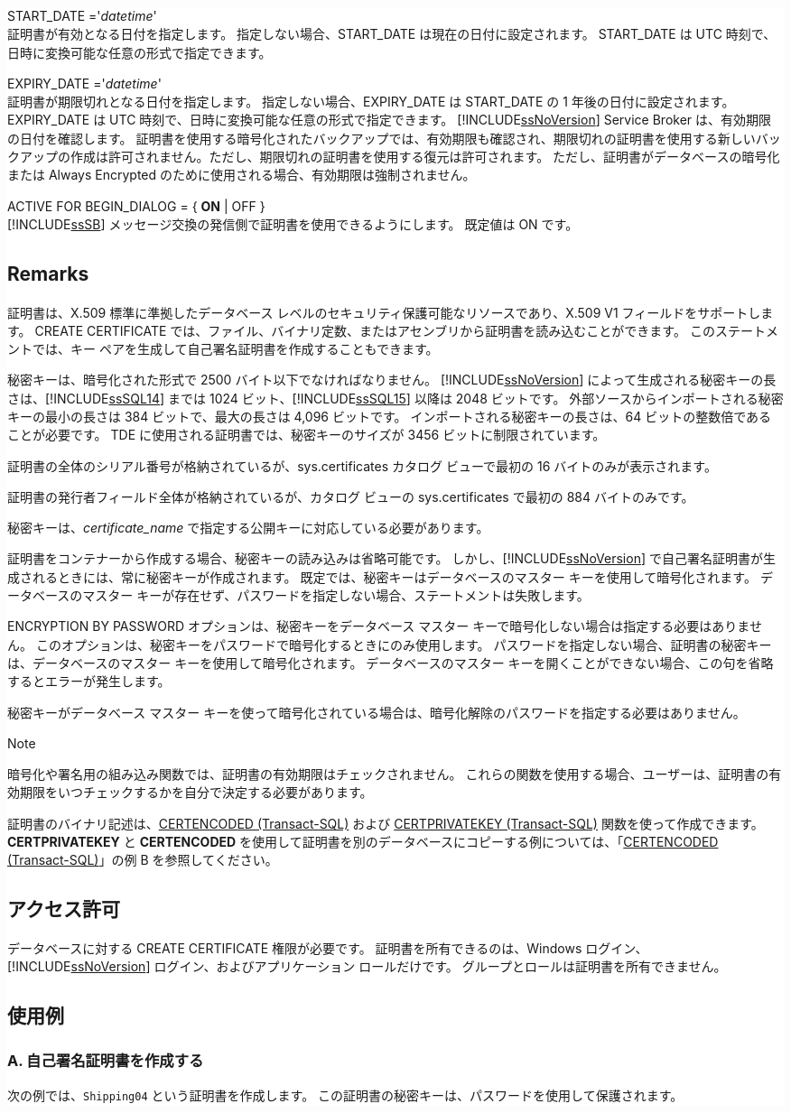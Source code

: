  START_DATE ='*datetime*'  
 証明書が有効となる日付を指定します。 指定しない場合、START_DATE は現在の日付に設定されます。 START_DATE は UTC 時刻で、日時に変換可能な任意の形式で指定できます。  
  
 EXPIRY_DATE ='*datetime*'  
 証明書が期限切れとなる日付を指定します。 指定しない場合、EXPIRY_DATE は START_DATE の 1 年後の日付に設定されます。 EXPIRY_DATE は UTC 時刻で、日時に変換可能な任意の形式で指定できます。 [!INCLUDE[ssNoVersion](../../includes/ssnoversion-md.md)] Service Broker は、有効期限の日付を確認します。 証明書を使用する暗号化されたバックアップでは、有効期限も確認され、期限切れの証明書を使用する新しいバックアップの作成は許可されません。ただし、期限切れの証明書を使用する復元は許可されます。 ただし、証明書がデータベースの暗号化または Always Encrypted のために使用される場合、有効期限は強制されません。  
  
 ACTIVE FOR BEGIN_DIALOG = { **ON** | OFF }  
 [!INCLUDE[ssSB](../../includes/sssb-md.md)] メッセージ交換の発信側で証明書を使用できるようにします。 既定値は ON です。  
  
## <a name="remarks"></a>Remarks  
 証明書は、X.509 標準に準拠したデータベース レベルのセキュリティ保護可能なリソースであり、X.509 V1 フィールドをサポートします。 CREATE CERTIFICATE では、ファイル、バイナリ定数、またはアセンブリから証明書を読み込むことができます。 このステートメントでは、キー ペアを生成して自己署名証明書を作成することもできます。  
  
 秘密キーは、暗号化された形式で 2500 バイト以下でなければなりません。 [!INCLUDE[ssNoVersion](../../includes/ssnoversion-md.md)] によって生成される秘密キーの長さは、[!INCLUDE[ssSQL14](../../includes/sssql14-md.md)] までは 1024 ビット、[!INCLUDE[ssSQL15](../../includes/sssql15-md.md)] 以降は 2048 ビットです。 外部ソースからインポートされる秘密キーの最小の長さは 384 ビットで、最大の長さは 4,096 ビットです。 インポートされる秘密キーの長さは、64 ビットの整数倍であることが必要です。 TDE に使用される証明書では、秘密キーのサイズが 3456 ビットに制限されています。  
  
 証明書の全体のシリアル番号が格納されているが、sys.certificates カタログ ビューで最初の 16 バイトのみが表示されます。  
  
 証明書の発行者フィールド全体が格納されているが、カタログ ビューの sys.certificates で最初の 884 バイトのみです。  
  
 秘密キーは、*certificate_name* で指定する公開キーに対応している必要があります。  
  
 証明書をコンテナーから作成する場合、秘密キーの読み込みは省略可能です。 しかし、[!INCLUDE[ssNoVersion](../../includes/ssnoversion-md.md)] で自己署名証明書が生成されるときには、常に秘密キーが作成されます。 既定では、秘密キーはデータベースのマスター キーを使用して暗号化されます。 データベースのマスター キーが存在せず、パスワードを指定しない場合、ステートメントは失敗します。  
  
 ENCRYPTION BY PASSWORD オプションは、秘密キーをデータベース マスター キーで暗号化しない場合は指定する必要はありません。 このオプションは、秘密キーをパスワードで暗号化するときにのみ使用します。 パスワードを指定しない場合、証明書の秘密キーは、データベースのマスター キーを使用して暗号化されます。 データベースのマスター キーを開くことができない場合、この句を省略するとエラーが発生します。  
  
 秘密キーがデータベース マスター キーを使って暗号化されている場合は、暗号化解除のパスワードを指定する必要はありません。  
  
> [!NOTE]  
>  暗号化や署名用の組み込み関数では、証明書の有効期限はチェックされません。 これらの関数を使用する場合、ユーザーは、証明書の有効期限をいつチェックするかを自分で決定する必要があります。  
  
 証明書のバイナリ記述は、[CERTENCODED &#40;Transact-SQL&#41;](../../t-sql/functions/certencoded-transact-sql.md) および [CERTPRIVATEKEY &#40;Transact-SQL&#41;](../../t-sql/functions/certprivatekey-transact-sql.md) 関数を使って作成できます。 **CERTPRIVATEKEY** と **CERTENCODED** を使用して証明書を別のデータベースにコピーする例については、「[CERTENCODED &#40;Transact-SQL&#41;](../../t-sql/functions/certencoded-transact-sql.md)」の例 B を参照してください。  
  
## <a name="permissions"></a>アクセス許可  
 データベースに対する CREATE CERTIFICATE 権限が必要です。 証明書を所有できるのは、Windows ログイン、[!INCLUDE[ssNoVersion](../../includes/ssnoversion-md.md)] ログイン、およびアプリケーション ロールだけです。 グループとロールは証明書を所有できません。  
  
## <a name="examples"></a>使用例  
  
### <a name="a-creating-a-self-signed-certificate"></a>A. 自己署名証明書を作成する  
 次の例では、`Shipping04` という証明書を作成します。 この証明書の秘密キーは、パスワードを使用して保護されます。  
  